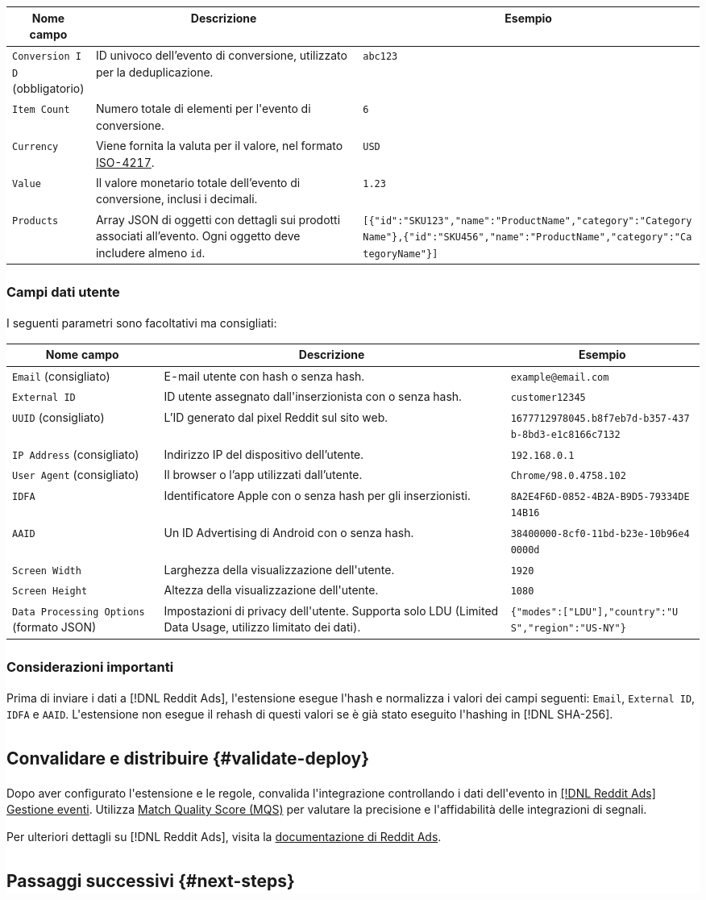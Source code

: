 | Nome campo | Descrizione | Esempio |
| --- | --- | --- |
| `Conversion ID` (obbligatorio) | ID univoco dell’evento di conversione, utilizzato per la deduplicazione. | `abc123` |
| `Item Count` | Numero totale di elementi per l&#39;evento di conversione. | `6` |
| `Currency` | Viene fornita la valuta per il valore, nel formato [ISO-4217](https://www.iso.org/iso-4217-currency-codes.html). | `USD` |
| `Value` | Il valore monetario totale dell’evento di conversione, inclusi i decimali. | `1.23` |
| `Products` | Array JSON di oggetti con dettagli sui prodotti associati all’evento. Ogni oggetto deve includere almeno `id`. | `[{"id":"SKU123","name":"ProductName","category":"CategoryName"},{"id":"SKU456","name":"ProductName","category":"CategoryName"}]` |

### Campi dati utente

I seguenti parametri sono facoltativi ma consigliati:

| Nome campo | Descrizione | Esempio |
| --- | --- | --- |
| `Email` (consigliato) | E-mail utente con hash o senza hash. | `example@email.com` |
| `External ID` | ID utente assegnato dall&#39;inserzionista con o senza hash. | `customer12345` |
| `UUID` (consigliato) | L’ID generato dal pixel Reddit sul sito web. | `1677712978045.b8f7eb7d-b357-437b-8bd3-e1c8166c7132` |
| `IP Address` (consigliato) | Indirizzo IP del dispositivo dell’utente. | `192.168.0.1` |
| `User Agent` (consigliato) | Il browser o l’app utilizzati dall’utente. | `Chrome/98.0.4758.102` |
| `IDFA` | Identificatore Apple con o senza hash per gli inserzionisti. | `8A2E4F6D-0852-4B2A-B9D5-79334DE14B16` |
| `AAID` | Un ID Advertising di Android con o senza hash. | `38400000-8cf0-11bd-b23e-10b96e40000d` |
| `Screen Width` | Larghezza della visualizzazione dell&#39;utente. | `1920` |
| `Screen Height` | Altezza della visualizzazione dell&#39;utente. | `1080` |
| `Data Processing Options` (formato JSON) | Impostazioni di privacy dell&#39;utente. Supporta solo LDU (Limited Data Usage, utilizzo limitato dei dati). | `{"modes":["LDU"],"country":"US","region":"US-NY"}` |

### Considerazioni importanti

Prima di inviare i dati a [!DNL Reddit Ads], l&#39;estensione esegue l&#39;hash e normalizza i valori dei campi seguenti: `Email`, `External ID`, `IDFA` e `AAID`. L&#39;estensione non esegue il rehash di questi valori se è già stato eseguito l&#39;hashing in [!DNL SHA-256].

## Convalidare e distribuire {#validate-deploy}

Dopo aver configurato l&#39;estensione e le regole, convalida l&#39;integrazione controllando i dati dell&#39;evento in [[!DNL Reddit Ads] Gestione eventi](https://business.reddithelp.com/s/article/Events-Manager). Utilizza [Match Quality Score (MQS)](https://business.reddithelp.com/s/article/match-quality-score) per valutare la precisione e l&#39;affidabilità delle integrazioni di segnali.

Per ulteriori dettagli su [!DNL Reddit Ads], visita la [documentazione di Reddit Ads](https://ads.reddit.com/).

## Passaggi successivi {#next-steps}
